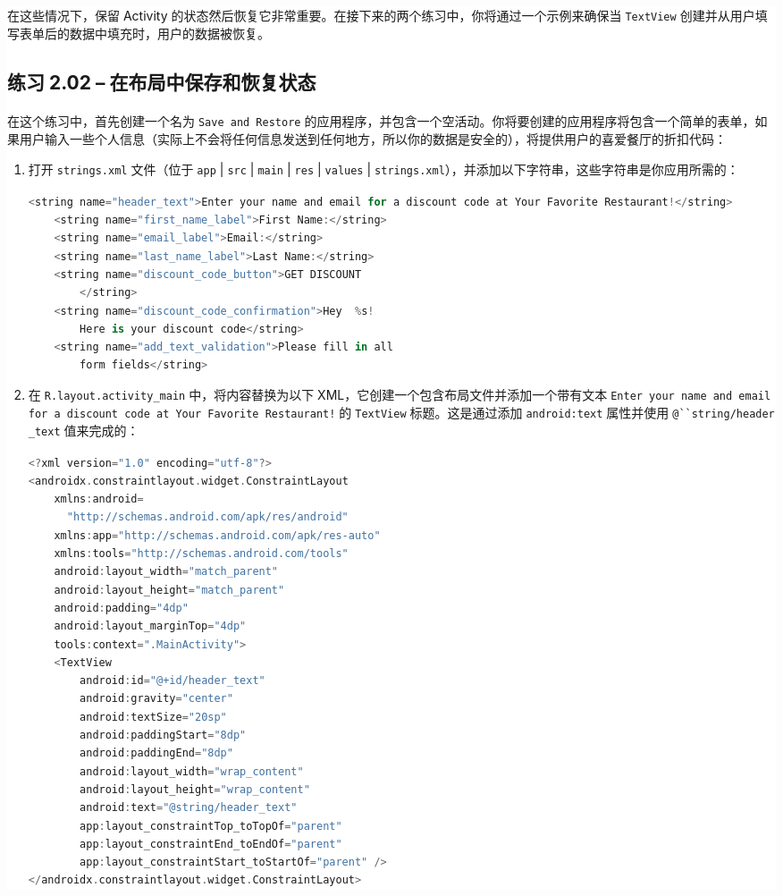 在这些情况下，保留 Activity 的状态然后恢复它非常重要。在接下来的两个练习中，你将通过一个示例来确保当 `TextView` 创建并从用户填写表单后的数据中填充时，用户的数据被恢复。

## 练习 2.02 – 在布局中保存和恢复状态

在这个练习中，首先创建一个名为 `Save and Restore` 的应用程序，并包含一个空活动。你将要创建的应用程序将包含一个简单的表单，如果用户输入一些个人信息（实际上不会将任何信息发送到任何地方，所以你的数据是安全的），将提供用户的喜爱餐厅的折扣代码：

1.  打开 `strings.xml` 文件（位于 `app` | `src` | `main` | `res` | `values` | `strings.xml`），并添加以下字符串，这些字符串是你应用所需的：

    ```swift
    <string name="header_text">Enter your name and email for a discount code at Your Favorite Restaurant!</string>
        <string name="first_name_label">First Name:</string>
        <string name="email_label">Email:</string>
        <string name="last_name_label">Last Name:</string>
        <string name="discount_code_button">GET DISCOUNT
            </string>
        <string name="discount_code_confirmation">Hey  %s! 
            Here is your discount code</string>
        <string name="add_text_validation">Please fill in all 
            form fields</string>
    ```

1.  在 `R.layout.activity_main` 中，将内容替换为以下 XML，它创建一个包含布局文件并添加一个带有文本 `Enter your name and email for a discount code at Your Favorite Restaurant!` 的 `TextView` 标题。这是通过添加 `android:text` 属性并使用 `@``string/header_text` 值来完成的：

    ```swift
    <?xml version="1.0" encoding="utf-8"?>
    <androidx.constraintlayout.widget.ConstraintLayout
        xmlns:android=
          "http://schemas.android.com/apk/res/android"
        xmlns:app="http://schemas.android.com/apk/res-auto"
        xmlns:tools="http://schemas.android.com/tools"
        android:layout_width="match_parent"
        android:layout_height="match_parent"
        android:padding="4dp"
        android:layout_marginTop="4dp"
        tools:context=".MainActivity">
        <TextView
            android:id="@+id/header_text"
            android:gravity="center"
            android:textSize="20sp"
            android:paddingStart="8dp"
            android:paddingEnd="8dp"
            android:layout_width="wrap_content"
            android:layout_height="wrap_content"
            android:text="@string/header_text"
            app:layout_constraintTop_toTopOf="parent"
            app:layout_constraintEnd_toEndOf="parent"
            app:layout_constraintStart_toStartOf="parent" />
    </androidx.constraintlayout.widget.ConstraintLayout>
    ```
